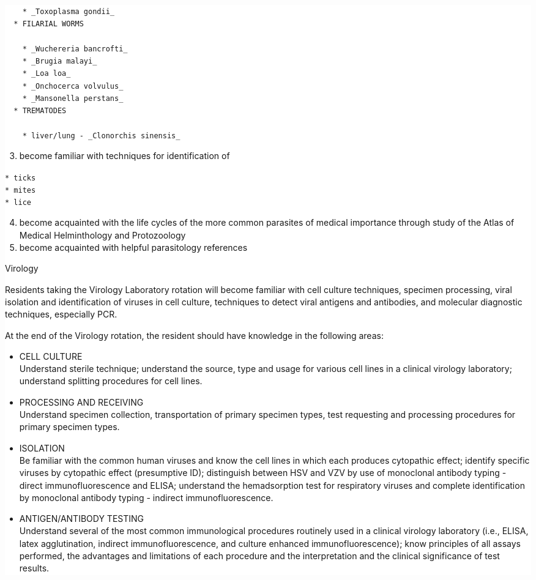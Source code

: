         * _Toxoplasma gondii_
      * FILARIAL WORMS  

        * _Wuchereria bancrofti_
        * _Brugia malayi_
        * _Loa loa_
        * _Onchocerca volvulus_
        * _Mansonella perstans_
      * TREMATODES  

        * liver/lung - _Clonorchis sinensis_
  3. become familiar with techniques for identification of  

    * ticks
    * mites
    * lice
  4. become acquainted with the life cycles of the more common parasites of medical importance through study of the Atlas of Medical Helminthology and Protozoology
  5. become acquainted with helpful parasitology references

Virology

Residents taking the Virology Laboratory rotation will become familiar with
cell culture techniques, specimen processing, viral isolation and
identification of viruses in cell culture, techniques to detect viral antigens
and antibodies, and molecular diagnostic techniques, especially PCR.

At the end of the Virology rotation, the resident should have knowledge in the
following areas:

  * CELL CULTURE  
Understand sterile technique; understand the source, type and usage for
various cell lines in a clinical virology laboratory; understand splitting
procedures for cell lines.


  * PROCESSING AND RECEIVING  
Understand specimen collection, transportation of primary specimen types, test
requesting and processing procedures for primary specimen types.


  * ISOLATION  
Be familiar with the common human viruses and know the cell lines in which
each produces cytopathic effect; identify specific viruses by cytopathic
effect (presumptive ID); distinguish between HSV and VZV by use of monoclonal
antibody typing - direct immunofluorescence and ELISA; understand the
hemadsorption test for respiratory viruses and complete identification by
monoclonal antibody typing - indirect immunofluorescence.


  * ANTIGEN/ANTIBODY TESTING  
Understand several of the most common immunological procedures routinely used
in a clinical virology laboratory (i.e., ELISA, latex agglutination, indirect
immunofluorescence, and culture enhanced immunofluorescence); know principles
of all assays performed, the advantages and limitations of each procedure and
the interpretation and the clinical significance of test results.
